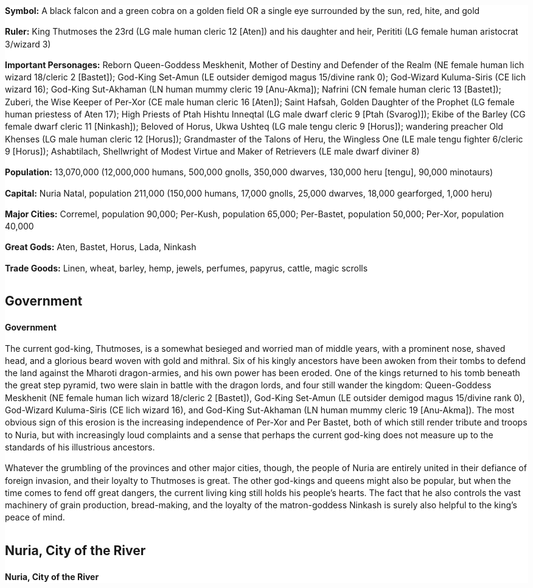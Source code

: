 **Symbol:** A black falcon and a green cobra on a golden field OR a single eye surrounded by the sun, red, hite, and gold

**Ruler:** King Thutmoses the 23rd (LG male human cleric 12 \[Aten]) and his daughter and heir, Perititi (LG female human aristocrat 3/wizard 3)

**Important Personages:** Reborn Queen-Goddess Meskhenit, Mother of Destiny and Defender of the Realm (NE female human lich wizard 18/cleric 2 \[Bastet]); God-King Set-Amun (LE outsider demigod magus 15/divine rank 0); God-Wizard Kuluma-Siris (CE lich wizard 16); God-King Sut-Akhaman (LN human mummy cleric 19 \[Anu-Akma]); Nafrini (CN female human cleric 13 \[Bastet]); Zuberi, the Wise Keeper of Per-Xor (CE male human cleric 16 \[Aten]); Saint Hafsah, Golden Daughter of the Prophet (LG female human priestess of Aten 17); High Priests of Ptah Hishtu Inneqtal (LG male dwarf cleric 9 \[Ptah (Svarog)]); Ekibe of the Barley (CG female dwarf cleric 11 \[Ninkash]); Beloved of Horus, Ukwa Ushteq (LG male tengu cleric 9 \[Horus]); wandering preacher Old Khenses (LG male human cleric 12 \[Horus]); Grandmaster of the Talons of Heru, the Wingless One (LE male tengu fighter 6/cleric 9 \[Horus]); Ashabtilach, Shellwright of Modest Virtue and Maker of Retrievers (LE male dwarf diviner 8)

**Population:** 13,070,000 (12,000,000 humans, 500,000 gnolls, 350,000 dwarves, 130,000 heru \[tengu], 90,000 minotaurs) 

**Capital:** Nuria Natal, population 211,000 (150,000 humans, 17,000 gnolls, 25,000 dwarves, 18,000 gearforged, 1,000 heru)

**Major Cities:** Corremel, population 90,000; Per-Kush, population 65,000; Per-Bastet, population 50,000; Per-Xor, population 40,000

**Great Gods:** Aten, Bastet, Horus, Lada, Ninkash

**Trade Goods:** Linen, wheat, barley, hemp, jewels, perfumes, papyrus, cattle, magic scrolls

## Government
**Government**

The current god-king, Thutmoses, is a somewhat besieged and worried man of middle years, with a prominent nose, shaved head, and a glorious beard woven with gold and mithral. Six of his kingly ancestors have been awoken from their tombs to defend the land against the Mharoti dragon-armies, and his own power has been eroded. One of the kings returned to his tomb beneath the great step pyramid, two were slain in battle with the dragon lords, and four still wander the kingdom: Queen-Goddess Meskhenit (NE female human lich wizard 18/cleric 2 \[Bastet]), God-King Set-Amun (LE outsider demigod magus 15/divine rank 0), God-Wizard Kuluma-Siris (CE lich wizard 16), and God-King Sut-Akhaman (LN human mummy cleric 19 \[Anu-Akma]). The most obvious sign of this erosion is the increasing independence of Per-Xor and Per Bastet, both of which still render tribute and troops to Nuria, but with increasingly loud complaints and a sense that perhaps the current god-king does not measure up to the standards of his illustrious ancestors.

Whatever the grumbling of the provinces and other major cities, though, the people of Nuria are entirely united in their defiance of foreign invasion, and their loyalty to Thutmoses is great. The other god-kings and queens might also be popular, but when the time comes to fend off great dangers, the current living king still holds his people’s hearts. The fact that he also controls the vast machinery of grain production, bread-making, and the loyalty of the matron-goddess Ninkash is surely also helpful to the king’s peace of mind.

## Nuria, City of the River
**Nuria, City of the River**
